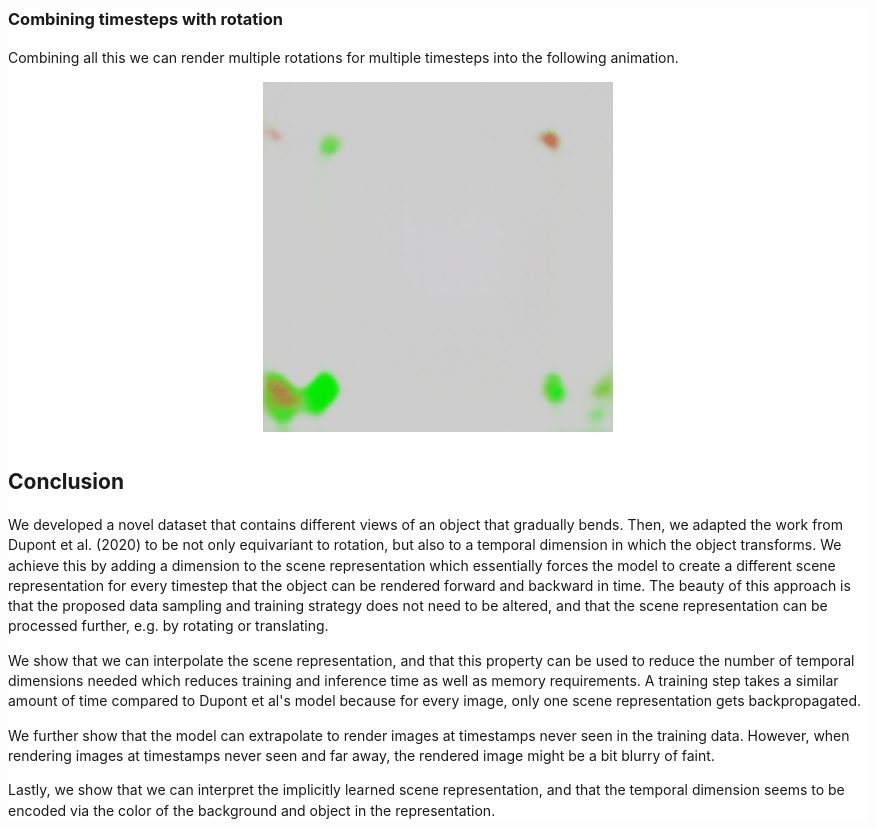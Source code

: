 
### Combining timesteps with rotation 
Combining all this we can render multiple rotations for multiple timesteps into the following animation.

<p align='center'>
 <img src='imgs/novel_animation.gif' width='350' height ='350' />  
</p>

## Conclusion 

We developed a novel dataset that contains different views of an object that gradually bends. Then, we adapted the work from Dupont et al. (2020) to be not only equivariant to rotation, but also to a temporal dimension in which the object transforms. We achieve this by adding a dimension to the scene representation which essentially forces the model to create a different scene representation for every timestep that the object can be rendered forward and backward in time. The beauty of this approach is that the proposed data sampling and training strategy does not need to be altered, and that the scene representation can be processed further, e.g. by rotating or translating.

We show that we can interpolate the scene representation, and that this property can be used to reduce the number of temporal dimensions needed which reduces training and inference time as well as memory requirements. A training step takes a similar amount of time compared to Dupont et al's model because for every image, only one scene representation gets backpropagated.

We further show that the model can extrapolate to render images at timestamps never seen in the training data. However, when rendering images at timestamps never seen and far away, the rendered image might be a bit blurry of faint.

Lastly, we show that we can interpret the implicitly learned scene representation, and that the temporal dimension seems to be encoded via the color of the background and object in the representation.
